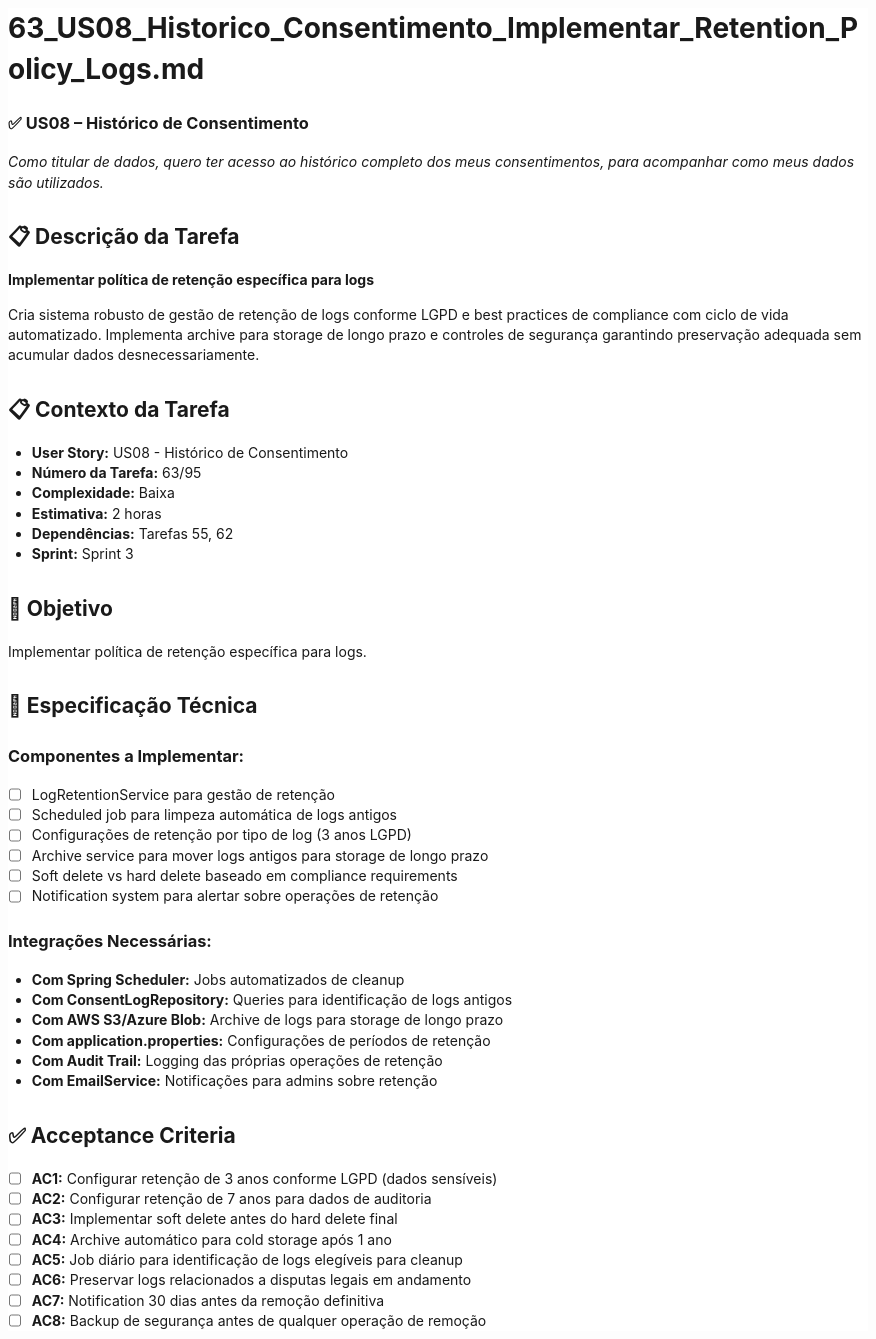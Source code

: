 # 63_US08_Historico_Consentimento_Implementar_Retention_Policy_Logs.md

### ✅ US08 – Histórico de Consentimento
*Como titular de dados, quero ter acesso ao histórico completo dos meus consentimentos, para acompanhar como meus dados são utilizados.*

## 📋 Descrição da Tarefa
**Implementar política de retenção específica para logs**

Cria sistema robusto de gestão de retenção de logs conforme LGPD e best practices de compliance com ciclo de vida automatizado.
Implementa archive para storage de longo prazo e controles de segurança garantindo preservação adequada sem acumular dados desnecessariamente.

## 📋 Contexto da Tarefa
- **User Story:** US08 - Histórico de Consentimento
- **Número da Tarefa:** 63/95
- **Complexidade:** Baixa
- **Estimativa:** 2 horas
- **Dependências:** Tarefas 55, 62
- **Sprint:** Sprint 3

## 🎯 Objetivo
Implementar política de retenção específica para logs.

## 📝 Especificação Técnica

### **Componentes a Implementar:**
- [ ] LogRetentionService para gestão de retenção
- [ ] Scheduled job para limpeza automática de logs antigos
- [ ] Configurações de retenção por tipo de log (3 anos LGPD)
- [ ] Archive service para mover logs antigos para storage de longo prazo
- [ ] Soft delete vs hard delete baseado em compliance requirements
- [ ] Notification system para alertar sobre operações de retenção

### **Integrações Necessárias:**
- **Com Spring Scheduler:** Jobs automatizados de cleanup
- **Com ConsentLogRepository:** Queries para identificação de logs antigos
- **Com AWS S3/Azure Blob:** Archive de logs para storage de longo prazo
- **Com application.properties:** Configurações de períodos de retenção
- **Com Audit Trail:** Logging das próprias operações de retenção
- **Com EmailService:** Notificações para admins sobre retenção

## ✅ Acceptance Criteria
- [ ] **AC1:** Configurar retenção de 3 anos conforme LGPD (dados sensíveis)
- [ ] **AC2:** Configurar retenção de 7 anos para dados de auditoria
- [ ] **AC3:** Implementar soft delete antes do hard delete final
- [ ] **AC4:** Archive automático para cold storage após 1 ano
- [ ] **AC5:** Job diário para identificação de logs elegíveis para cleanup
- [ ] **AC6:** Preservar logs relacionados a disputas legais em andamento
- [ ] **AC7:** Notification 30 dias antes da remoção definitiva
- [ ] **AC8:** Backup de segurança antes de qualquer operação de remoção
